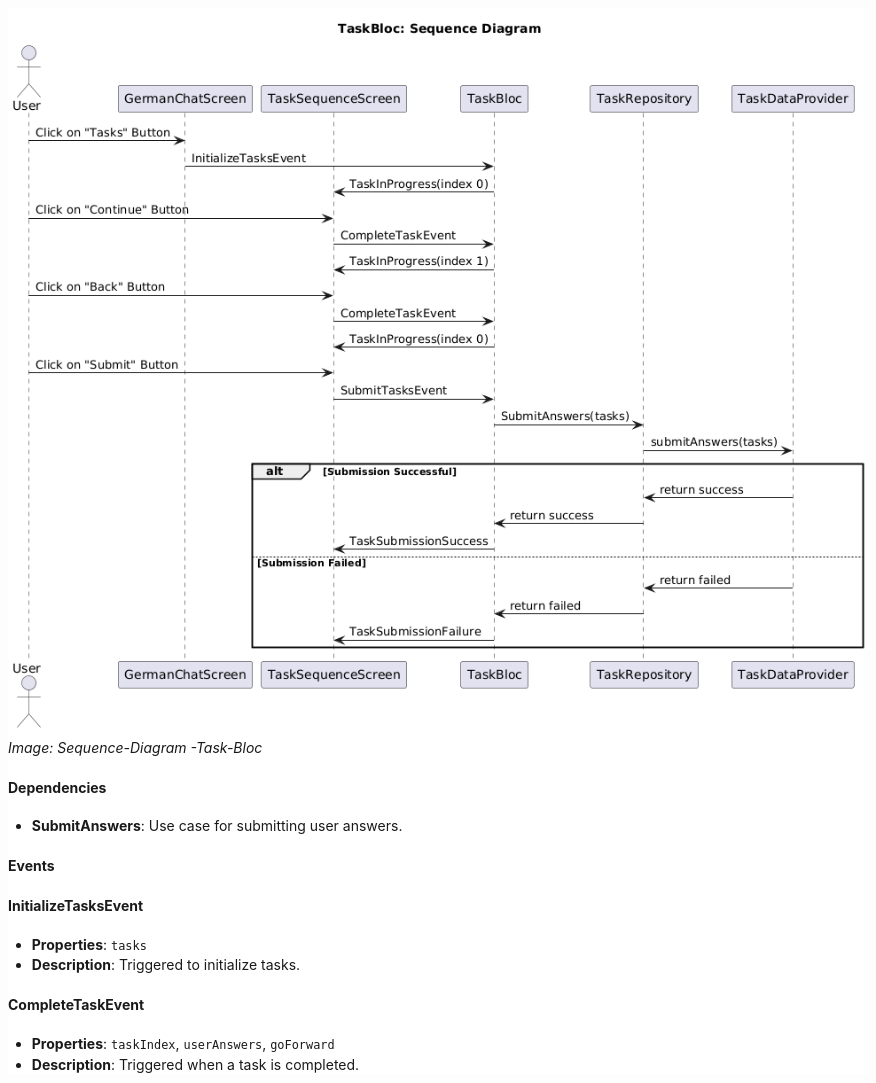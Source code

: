 ![](frontend/res/task-bloc-seq.png)
*Image: Sequence-Diagram -Task-Bloc*
#### Dependencies
- **SubmitAnswers**: Use case for submitting user answers.

#### Events
#### InitializeTasksEvent
- **Properties**: `tasks`
- **Description**: Triggered to initialize tasks.

#### CompleteTaskEvent
- **Properties**: `taskIndex`, `userAnswers`, `goForward`
- **Description**: Triggered when a task is completed.
